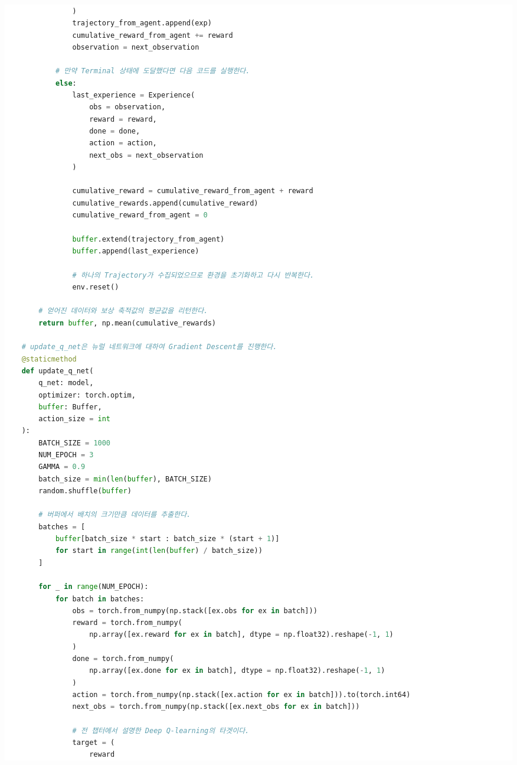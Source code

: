 ```python
                )
                trajectory_from_agent.append(exp)
                cumulative_reward_from_agent += reward
                observation = next_observation
                
            # 만약 Terminal 상태에 도달했다면 다음 코드를 실행한다.
            else:
                last_experience = Experience(
                    obs = observation,
                    reward = reward,
                    done = done,
                    action = action,
                    next_obs = next_observation
                )
                
                cumulative_reward = cumulative_reward_from_agent + reward
                cumulative_rewards.append(cumulative_reward)
                cumulative_reward_from_agent = 0
                
                buffer.extend(trajectory_from_agent)
                buffer.append(last_experience)
                
                # 하나의 Trajectory가 수집되었으므로 환경을 초기화하고 다시 반복한다.
                env.reset()
            
        # 얻어진 데이터와 보상 축적값의 평균값을 리턴한다.
        return buffer, np.mean(cumulative_rewards)
    
    # update_q_net은 뉴럴 네트워크에 대하여 Gradient Descent를 진행한다.
    @staticmethod
    def update_q_net(
        q_net: model,
        optimizer: torch.optim,
        buffer: Buffer,
        action_size = int
    ):
        BATCH_SIZE = 1000
        NUM_EPOCH = 3
        GAMMA = 0.9
        batch_size = min(len(buffer), BATCH_SIZE)
        random.shuffle(buffer)

        # 버퍼에서 배치의 크기만큼 데이터를 추출한다.
        batches = [
            buffer[batch_size * start : batch_size * (start + 1)]
            for start in range(int(len(buffer) / batch_size))
        ]

        for _ in range(NUM_EPOCH):
            for batch in batches:
                obs = torch.from_numpy(np.stack([ex.obs for ex in batch]))
                reward = torch.from_numpy(
                    np.array([ex.reward for ex in batch], dtype = np.float32).reshape(-1, 1)
                )
                done = torch.from_numpy(
                    np.array([ex.done for ex in batch], dtype = np.float32).reshape(-1, 1)
                )
                action = torch.from_numpy(np.stack([ex.action for ex in batch])).to(torch.int64)
                next_obs = torch.from_numpy(np.stack([ex.next_obs for ex in batch]))
        
                # 전 챕터에서 설명한 Deep Q-learning의 타겟이다.
                target = (
                    reward
```